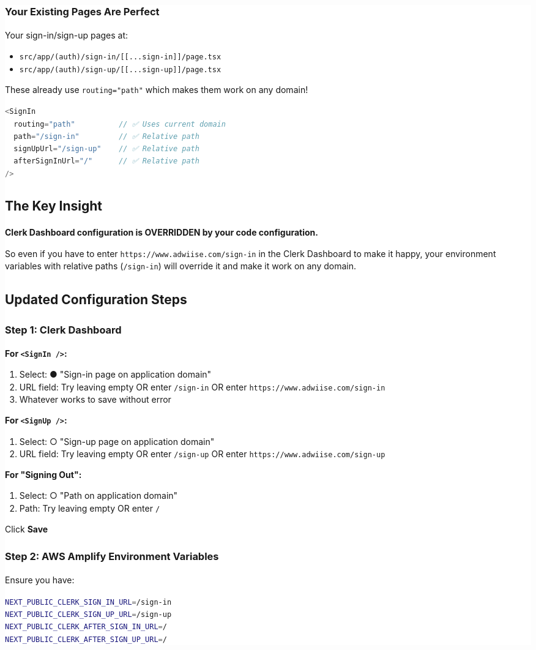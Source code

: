 ### Your Existing Pages Are Perfect

Your sign-in/sign-up pages at:
- `src/app/(auth)/sign-in/[[...sign-in]]/page.tsx`
- `src/app/(auth)/sign-up/[[...sign-up]]/page.tsx`

These already use `routing="path"` which makes them work on any domain!

```typescript
<SignIn
  routing="path"          // ✅ Uses current domain
  path="/sign-in"         // ✅ Relative path
  signUpUrl="/sign-up"    // ✅ Relative path
  afterSignInUrl="/"      // ✅ Relative path
/>
```

## The Key Insight

**Clerk Dashboard configuration is OVERRIDDEN by your code configuration.**

So even if you have to enter `https://www.adwiise.com/sign-in` in the Clerk Dashboard to make it happy, your environment variables with relative paths (`/sign-in`) will override it and make it work on any domain.

## Updated Configuration Steps

### Step 1: Clerk Dashboard

**For `<SignIn />`:**
1. Select: ● "Sign-in page on application domain"
2. URL field: Try leaving empty OR enter `/sign-in` OR enter `https://www.adwiise.com/sign-in`
3. Whatever works to save without error

**For `<SignUp />`:**
1. Select: ○ "Sign-up page on application domain"
2. URL field: Try leaving empty OR enter `/sign-up` OR enter `https://www.adwiise.com/sign-up`

**For "Signing Out":**
1. Select: ○ "Path on application domain"
2. Path: Try leaving empty OR enter `/`

Click **Save**

### Step 2: AWS Amplify Environment Variables

Ensure you have:
```bash
NEXT_PUBLIC_CLERK_SIGN_IN_URL=/sign-in
NEXT_PUBLIC_CLERK_SIGN_UP_URL=/sign-up
NEXT_PUBLIC_CLERK_AFTER_SIGN_IN_URL=/
NEXT_PUBLIC_CLERK_AFTER_SIGN_UP_URL=/
```
